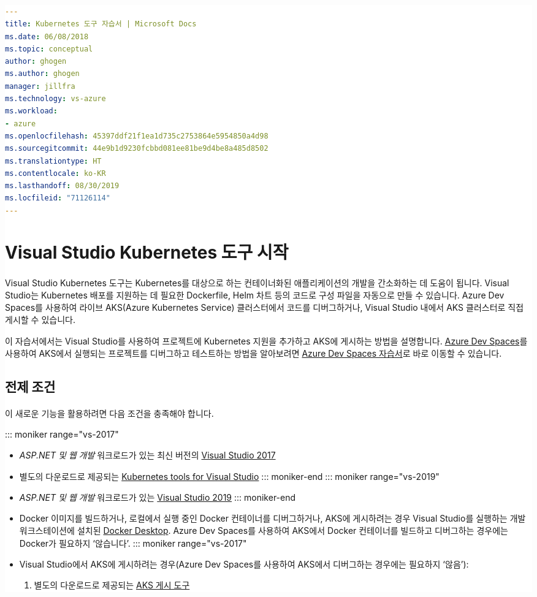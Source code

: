 ```yaml
---
title: Kubernetes 도구 자습서 | Microsoft Docs
ms.date: 06/08/2018
ms.topic: conceptual
author: ghogen
ms.author: ghogen
manager: jillfra
ms.technology: vs-azure
ms.workload:
- azure
ms.openlocfilehash: 45397ddf21f1ea1d735c2753864e5954850a4d98
ms.sourcegitcommit: 44e9b1d9230fcbbd081ee81be9d4be8a485d8502
ms.translationtype: HT
ms.contentlocale: ko-KR
ms.lasthandoff: 08/30/2019
ms.locfileid: "71126114"
---
```

# <a name="get-started-with-visual-studio-kubernetes-tools"></a>Visual Studio Kubernetes 도구 시작

Visual Studio Kubernetes 도구는 Kubernetes를 대상으로 하는 컨테이너화된 애플리케이션의 개발을 간소화하는 데 도움이 됩니다. Visual Studio는 Kubernetes 배포를 지원하는 데 필요한 Dockerfile, Helm 차트 등의 코드로 구성 파일을 자동으로 만들 수 있습니다. Azure Dev Spaces를 사용하여 라이브 AKS(Azure Kubernetes Service) 클러스터에서 코드를 디버그하거나, Visual Studio 내에서 AKS 클러스터로 직접 게시할 수 있습니다.

이 자습서에서는 Visual Studio를 사용하여 프로젝트에 Kubernetes 지원을 추가하고 AKS에 게시하는 방법을 설명합니다. [Azure Dev Spaces](https://aka.ms/get-azds)를 사용하여 AKS에서 실행되는 프로젝트를 디버그하고 테스트하는 방법을 알아보려면 [Azure Dev Spaces 자습서](/azure/dev-spaces/get-started-netcore-visualstudio)로 바로 이동할 수 있습니다.

## <a name="prerequisites"></a>전제 조건

이 새로운 기능을 활용하려면 다음 조건을 충족해야 합니다.

::: moniker range="vs-2017"
- *ASP.NET 및 웹 개발* 워크로드가 있는 최신 버전의 [Visual Studio 2017](https://visualstudio.microsoft.com/vs/older-downloads/?utm_medium=microsoft&utm_source=docs.microsoft.com&utm_campaign=vs+2017+download)
- 별도의 다운로드로 제공되는 [Kubernetes tools for Visual Studio](https://marketplace.visualstudio.com/items?itemName=ms-azuretools.vs-tools-for-kubernetes)
::: moniker-end
::: moniker range="vs-2019"
- *ASP.NET 및 웹 개발* 워크로드가 있는 [Visual Studio 2019](https://visualstudio.microsoft.com/downloads)
::: moniker-end
- Docker 이미지를 빌드하거나, 로컬에서 실행 중인 Docker 컨테이너를 디버그하거나, AKS에 게시하려는 경우 Visual Studio를 실행하는 개발 워크스테이션에 설치된 [Docker Desktop](https://store.docker.com/editions/community/docker-ce-desktop-windows). Azure Dev Spaces를 사용하여 AKS에서 Docker 컨테이너를 빌드하고 디버그하는 경우에는 Docker가 필요하지 ‘않습니다’. 
::: moniker range="vs-2017"
- Visual Studio에서 AKS에 게시하려는 경우(Azure Dev Spaces를 사용하여 AKS에서 디버그하는 경우에는 필요하지 ‘않음’): 

    1. 별도의 다운로드로 제공되는 [AKS 게시 도구](https://marketplace.visualstudio.com/items?itemName=ms-azuretools.vs-tools-for-kubernetes)
